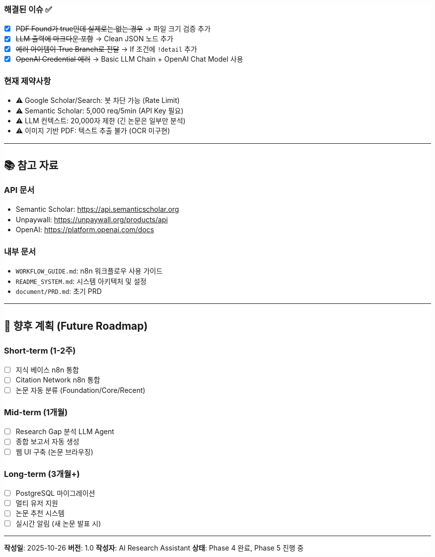 ### 해결된 이슈 ✅
- [x] ~~PDF Found가 true인데 실제로는 없는 경우~~ → 파일 크기 검증 추가
- [x] ~~LLM 출력에 마크다운 포함~~ → Clean JSON 노드 추가
- [x] ~~에러 아이템이 True Branch로 전달~~ → If 조건에 `!detail` 추가
- [x] ~~OpenAI Credential 에러~~ → Basic LLM Chain + OpenAI Chat Model 사용

### 현재 제약사항
- ⚠️ Google Scholar/Search: 봇 차단 가능 (Rate Limit)
- ⚠️ Semantic Scholar: 5,000 req/5min (API Key 필요)
- ⚠️ LLM 컨텍스트: 20,000자 제한 (긴 논문은 일부만 분석)
- ⚠️ 이미지 기반 PDF: 텍스트 추출 불가 (OCR 미구현)

---

## 📚 참고 자료

### API 문서
- Semantic Scholar: https://api.semanticscholar.org
- Unpaywall: https://unpaywall.org/products/api
- OpenAI: https://platform.openai.com/docs

### 내부 문서
- `WORKFLOW_GUIDE.md`: n8n 워크플로우 사용 가이드
- `README_SYSTEM.md`: 시스템 아키텍처 및 설정
- `document/PRD.md`: 초기 PRD

---

## 🚀 향후 계획 (Future Roadmap)

### Short-term (1-2주)
- [ ] 지식 베이스 n8n 통합
- [ ] Citation Network n8n 통합
- [ ] 논문 자동 분류 (Foundation/Core/Recent)

### Mid-term (1개월)
- [ ] Research Gap 분석 LLM Agent
- [ ] 종합 보고서 자동 생성
- [ ] 웹 UI 구축 (논문 브라우징)

### Long-term (3개월+)
- [ ] PostgreSQL 마이그레이션
- [ ] 멀티 유저 지원
- [ ] 논문 추천 시스템
- [ ] 실시간 알림 (새 논문 발표 시)

---

**작성일**: 2025-10-26
**버전**: 1.0
**작성자**: AI Research Assistant
**상태**: Phase 4 완료, Phase 5 진행 중

